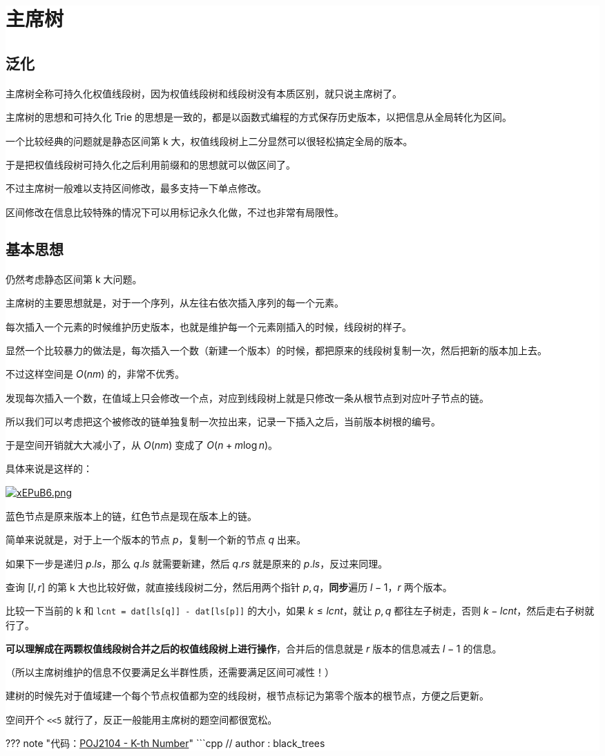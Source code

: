 
# 主席树

## 泛化

主席树全称可持久化权值线段树，因为权值线段树和线段树没有本质区别，就只说主席树了。

主席树的思想和可持久化 Trie 的思想是一致的，都是以函数式编程的方式保存历史版本，以把信息从全局转化为区间。

一个比较经典的问题就是静态区间第 k 大，权值线段树上二分显然可以很轻松搞定全局的版本。

于是把权值线段树可持久化之后利用前缀和的思想就可以做区间了。

不过主席树一般难以支持区间修改，最多支持一下单点修改。

区间修改在信息比较特殊的情况下可以用标记永久化做，不过也非常有局限性。

## 基本思想

仍然考虑静态区间第 k 大问题。

主席树的主要思想就是，对于一个序列，从左往右依次插入序列的每一个元素。

每次插入一个元素的时候维护历史版本，也就是维护每一个元素刚插入的时候，线段树的样子。

显然一个比较暴力的做法是，每次插入一个数（新建一个版本）的时候，都把原来的线段树复制一次，然后把新的版本加上去。

不过这样空间是 $O(nm)$ 的，非常不优秀。

发现每次插入一个数，在值域上只会修改一个点，对应到线段树上就是只修改一条从根节点到对应叶子节点的链。

所以我们可以考虑把这个被修改的链单独复制一次拉出来，记录一下插入之后，当前版本树根的编号。

于是空间开销就大大减小了，从 $O(nm)$ 变成了 $O(n + m\log n)$。

具体来说是这样的：

[![xEPuB6.png](https://s1.ax1x.com/2022/09/25/xEPuB6.png)](https://imgse.com/i/xEPuB6)

蓝色节点是原来版本上的链，红色节点是现在版本上的链。

简单来说就是，对于上一个版本的节点 $p$，复制一个新的节点 $q$ 出来。

如果下一步是递归 $p.ls$，那么 $q.ls$ 就需要新建，然后 $q.rs$ 就是原来的 $p.ls$，反过来同理。

查询 $[l, r]$ 的第 k 大也比较好做，就直接线段树二分，然后用两个指针 $p, q$，**同步**遍历 $l - 1$，$r$ 两个版本。

比较一下当前的 k 和 `lcnt = dat[ls[q]] - dat[ls[p]]` 的大小，如果 $k \le lcnt$，就让 $p,q$ 都往左子树走，否则 $k - lcnt$，然后走右子树就行了。

**可以理解成在两颗权值线段树合并之后的权值线段树上进行操作**，合并后的信息就是 $r$ 版本的信息减去 $l - 1$ 的信息。

（所以主席树维护的信息不仅要满足幺半群性质，还需要满足区间可减性！）

建树的时候先对于值域建一个每个节点权值都为空的线段树，根节点标记为第零个版本的根节点，方便之后更新。

空间开个 `<<5` 就行了，反正一般能用主席树的题空间都很宽松。

??? note "代码：[POJ2104 - K-th Number](http://poj.org/problem?id=2104)"
	```cpp
	// author : black_trees
	